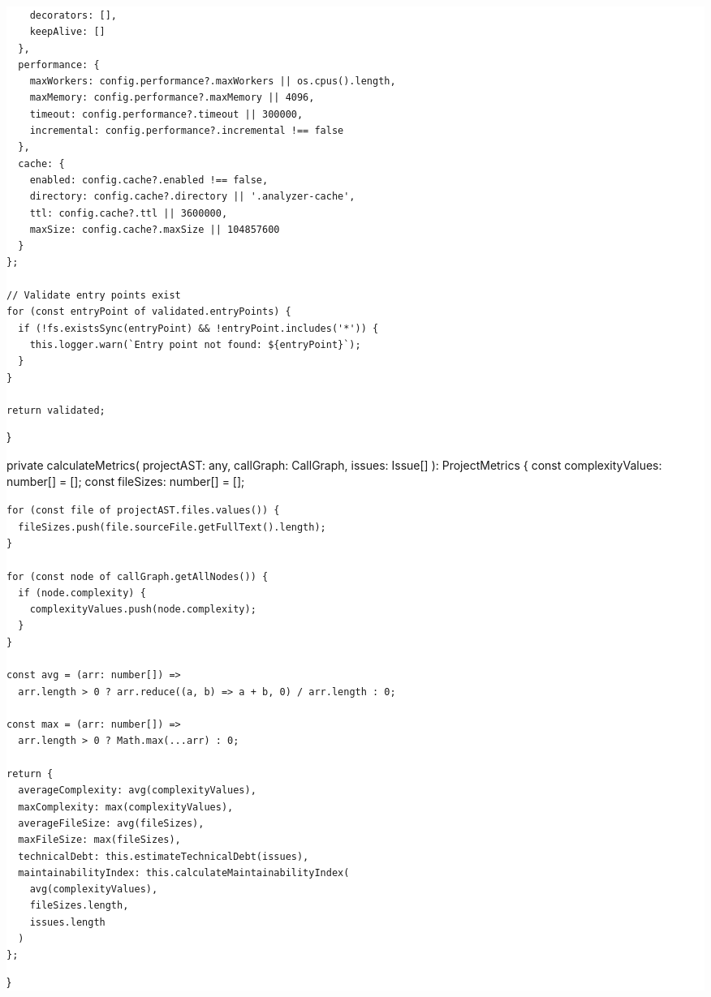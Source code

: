         decorators: [],
        keepAlive: []
      },
      performance: {
        maxWorkers: config.performance?.maxWorkers || os.cpus().length,
        maxMemory: config.performance?.maxMemory || 4096,
        timeout: config.performance?.timeout || 300000,
        incremental: config.performance?.incremental !== false
      },
      cache: {
        enabled: config.cache?.enabled !== false,
        directory: config.cache?.directory || '.analyzer-cache',
        ttl: config.cache?.ttl || 3600000,
        maxSize: config.cache?.maxSize || 104857600
      }
    };

    // Validate entry points exist
    for (const entryPoint of validated.entryPoints) {
      if (!fs.existsSync(entryPoint) && !entryPoint.includes('*')) {
        this.logger.warn(`Entry point not found: ${entryPoint}`);
      }
    }

    return validated;
  }

  private calculateMetrics(
    projectAST: any,
    callGraph: CallGraph,
    issues: Issue[]
  ): ProjectMetrics {
    const complexityValues: number[] = [];
    const fileSizes: number[] = [];

    for (const file of projectAST.files.values()) {
      fileSizes.push(file.sourceFile.getFullText().length);
    }

    for (const node of callGraph.getAllNodes()) {
      if (node.complexity) {
        complexityValues.push(node.complexity);
      }
    }

    const avg = (arr: number[]) => 
      arr.length > 0 ? arr.reduce((a, b) => a + b, 0) / arr.length : 0;
    
    const max = (arr: number[]) => 
      arr.length > 0 ? Math.max(...arr) : 0;

    return {
      averageComplexity: avg(complexityValues),
      maxComplexity: max(complexityValues),
      averageFileSize: avg(fileSizes),
      maxFileSize: max(fileSizes),
      technicalDebt: this.estimateTechnicalDebt(issues),
      maintainabilityIndex: this.calculateMaintainabilityIndex(
        avg(complexityValues),
        fileSizes.length,
        issues.length
      )
    };
  }
